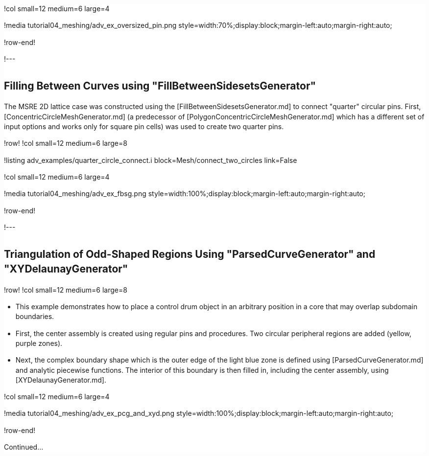 !col small=12 medium=6 large=4

!media tutorial04_meshing/adv_ex_oversized_pin.png
       style=width:70%;display:block;margin-left:auto;margin-right:auto;

!row-end!

!---

## Filling Between Curves using "FillBetweenSidesetsGenerator"

The MSRE 2D lattice case was constructed using the [FillBetweenSidesetsGenerator.md] to connect "quarter" circular pins. First, [ConcentricCircleMeshGenerator.md] (a predecessor of [PolygonConcentricCircleMeshGenerator.md] which has a different set of input options and works only for square pin cells) was used to create two quarter pins. 

!row!
!col small=12 medium=6 large=8

!listing adv_examples/quarter_circle_connect.i
         block=Mesh/connect_two_circles
         link=False

!col small=12 medium=6 large=4

!media tutorial04_meshing/adv_ex_fbsg.png
       style=width:100%;display:block;margin-left:auto;margin-right:auto;

!row-end!

!---

## Triangulation of Odd-Shaped Regions Using "ParsedCurveGenerator" and "XYDelaunayGenerator"

!row!
!col small=12 medium=6 large=8

- This example demonstrates how to place a control drum object in an arbitrary position in a core that may overlap subdomain boundaries.

- First, the center assembly is created using regular pins and procedures.  Two circular peripheral regions are added (yellow, purple zones).

- Next, the complex boundary shape which is the outer edge of the light blue zone is defined using [ParsedCurveGenerator.md] and analytic piecewise functions. The interior of this boundary is then filled in, including the center assembly, using [XYDelaunayGenerator.md].

!col small=12 medium=6 large=4

!media tutorial04_meshing/adv_ex_pcg_and_xyd.png
       style=width:100%;display:block;margin-left:auto;margin-right:auto;

!row-end!

Continued...
